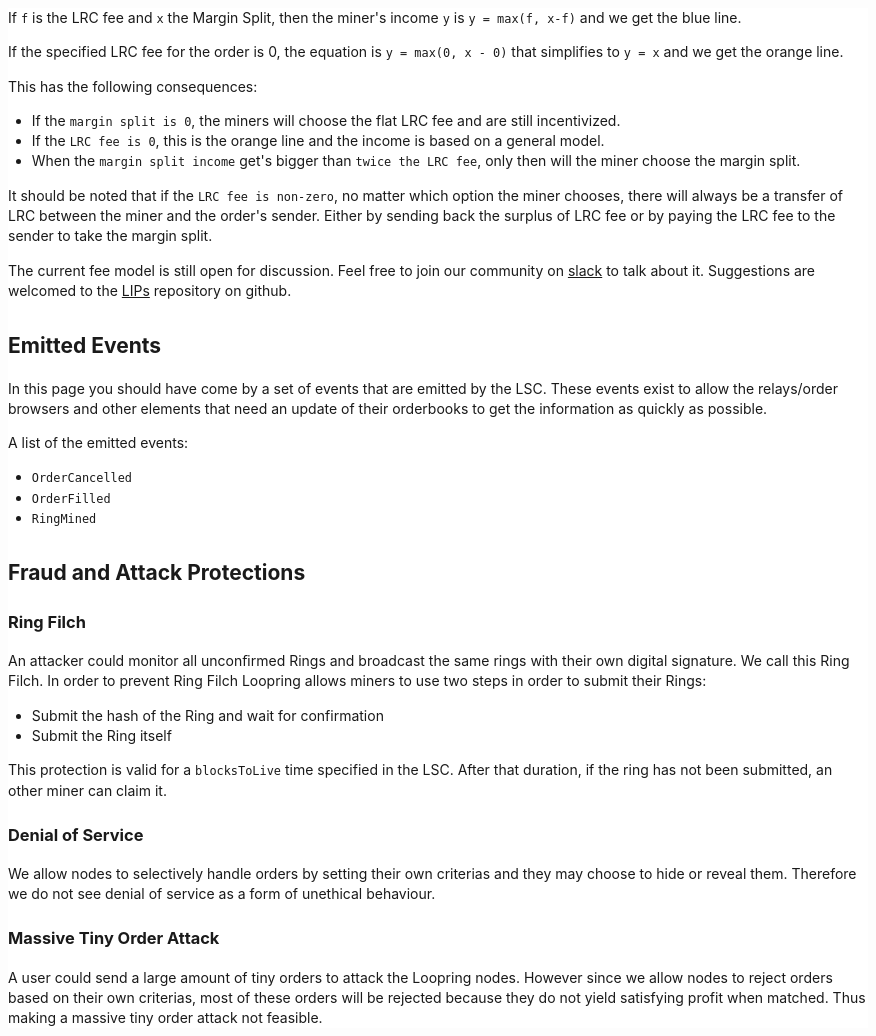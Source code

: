 If `f` is the LRC fee and `x` the Margin Split, then the miner's income `y` is `y = max(f, x-f)` and we get the blue line.

If the specified LRC fee for the order is 0, the equation is `y = max(0, x - 0)` that simplifies to `y = x` and we get the orange line.

This has the following consequences:
- If the `margin split is 0`, the miners will choose the flat LRC fee and are still incentivized.
- If the `LRC fee is 0`, this is the orange line and the income is based on a general model.
- When the `margin split income` get's bigger than `twice the LRC fee`, only then will the miner choose the margin split.

It should be noted that if the `LRC fee is non-zero`, no matter which option the miner chooses, there will always be a transfer of LRC between the miner and the order's sender. Either by sending back the surplus of LRC fee or by paying the LRC fee to the sender to take the margin split.

The current fee model is still open for discussion. Feel free to join our community on [slack](https://loopring.now.sh/) to talk about it. Suggestions are welcomed to the [LIPs](https://github.com/Loopring/LIPs) repository on github.

## Emitted Events
In this page you should have come by a set of events that are emitted by the LSC. These events exist to allow the relays/order browsers and other elements that need an update of their orderbooks to get the information as quickly as possible.

A list of the emitted events:
* `OrderCancelled`
* `OrderFilled`
* `RingMined`

## Fraud and Attack Protections
### Ring Filch
An attacker could monitor all unconﬁrmed Rings and broadcast the same rings with their own digital signature. We call this Ring Filch. In order to prevent Ring Filch Loopring allows miners to use two steps in order to submit their Rings:

* Submit the hash of the Ring and wait for confirmation
* Submit the Ring itself

This protection is valid for a `blocksToLive` time specified in the LSC. After that duration, if the ring has not been submitted, an other miner can claim it.

### Denial of Service
We allow nodes to selectively handle orders by setting their own criterias and they may choose to hide or reveal them. Therefore we do not see denial of service as a form of unethical behaviour.

### Massive Tiny Order Attack
A user could send a large amount of tiny orders to attack the Loopring nodes. However since we allow nodes to reject orders based on their own criterias, most of these orders will be rejected because they do not yield satisfying profit when matched. Thus making a massive tiny order attack not feasible.
